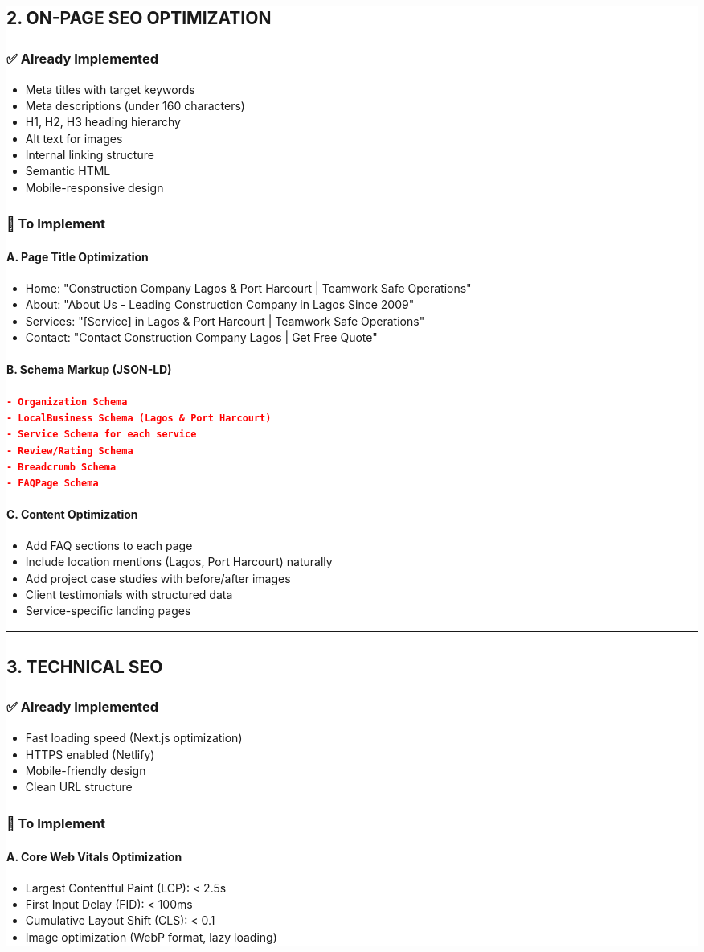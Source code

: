 
## 2. ON-PAGE SEO OPTIMIZATION

### ✅ Already Implemented
- Meta titles with target keywords
- Meta descriptions (under 160 characters)
- H1, H2, H3 heading hierarchy
- Alt text for images
- Internal linking structure
- Semantic HTML
- Mobile-responsive design

### 🔄 To Implement

#### A. Page Title Optimization
- Home: "Construction Company Lagos & Port Harcourt | Teamwork Safe Operations"
- About: "About Us - Leading Construction Company in Lagos Since 2009"
- Services: "[Service] in Lagos & Port Harcourt | Teamwork Safe Operations"
- Contact: "Contact Construction Company Lagos | Get Free Quote"

#### B. Schema Markup (JSON-LD)
```json
- Organization Schema
- LocalBusiness Schema (Lagos & Port Harcourt)
- Service Schema for each service
- Review/Rating Schema
- Breadcrumb Schema
- FAQPage Schema
```

#### C. Content Optimization
- Add FAQ sections to each page
- Include location mentions (Lagos, Port Harcourt) naturally
- Add project case studies with before/after images
- Client testimonials with structured data
- Service-specific landing pages

---

## 3. TECHNICAL SEO

### ✅ Already Implemented
- Fast loading speed (Next.js optimization)
- HTTPS enabled (Netlify)
- Mobile-friendly design
- Clean URL structure

### 🔄 To Implement

#### A. Core Web Vitals Optimization
- Largest Contentful Paint (LCP): < 2.5s
- First Input Delay (FID): < 100ms
- Cumulative Layout Shift (CLS): < 0.1
- Image optimization (WebP format, lazy loading)
